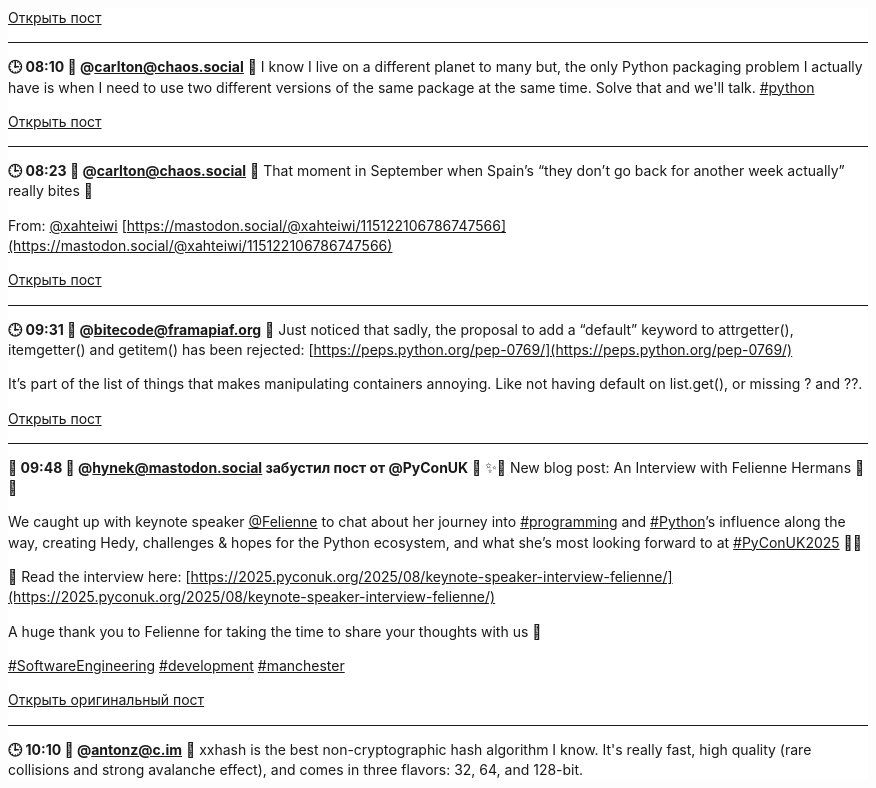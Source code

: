 [Открыть пост](https://framapiaf.org/@bitecode/115128003532152565)

----
**🕒 08:10 👤 @carlton@chaos.social**
💬 I know I live on a different planet to many but, the only Python packaging problem I actually have is when I need to use two different versions of the same package at the same time. Solve that and we'll talk. [#python](https://chaos.social/tags/python)

[Открыть пост](https://chaos.social/@carlton/115128025222389039)

----
**🕒 08:23 👤 @carlton@chaos.social**
💬 That moment in September when Spain’s “they don’t go back for another week actually” really bites 🥳

From: [@xahteiwi](https://mastodon.social/@xahteiwi)
[https://mastodon.social/@xahteiwi/115122106786747566](https://mastodon.social/@xahteiwi/115122106786747566)

[Открыть пост](https://chaos.social/@carlton/115128076759141814)

----
**🕒 09:31 👤 @bitecode@framapiaf.org**
💬 Just noticed that sadly, the proposal to add a “default” keyword to attrgetter(), itemgetter() and getitem() has been rejected: [https://peps.python.org/pep-0769/](https://peps.python.org/pep-0769/)

It’s part of the list of things that makes manipulating containers annoying. Like not having default on list.get(), or missing ? and ??.

[Открыть пост](https://framapiaf.org/@bitecode/115128343874030578)

----
**🔄 09:48 👤 @hynek@mastodon.social забустил пост от @PyConUK**
💬 ✨📄 New blog post: An Interview with Felienne Hermans 📄✨

We caught up with keynote speaker [@Felienne](https://mastodon.social/@Felienne) to chat about her journey into [#programming](https://fosstodon.org/tags/programming) and [#Python](https://fosstodon.org/tags/Python)’s influence along the way, creating Hedy, challenges & hopes for the Python ecosystem, and what she’s most looking forward to at [#PyConUK2025](https://fosstodon.org/tags/PyConUK2025) 🐍✨

📖 Read the interview here: [https://2025.pyconuk.org/2025/08/keynote-speaker-interview-felienne/](https://2025.pyconuk.org/2025/08/keynote-speaker-interview-felienne/)

A huge thank you to Felienne for taking the time to share your thoughts with us 💜

[#SoftwareEngineering](https://fosstodon.org/tags/SoftwareEngineering) [#development](https://fosstodon.org/tags/development) [#manchester](https://fosstodon.org/tags/manchester)

[Открыть оригинальный пост](https://fosstodon.org/@PyConUK/115128101462832906)

----
**🕒 10:10 👤 @antonz@c.im**
💬 xxhash is the best non-cryptographic hash algorithm I know. It's really fast, high quality (rare collisions and strong avalanche effect), and comes in three flavors: 32, 64, and 128-bit.
